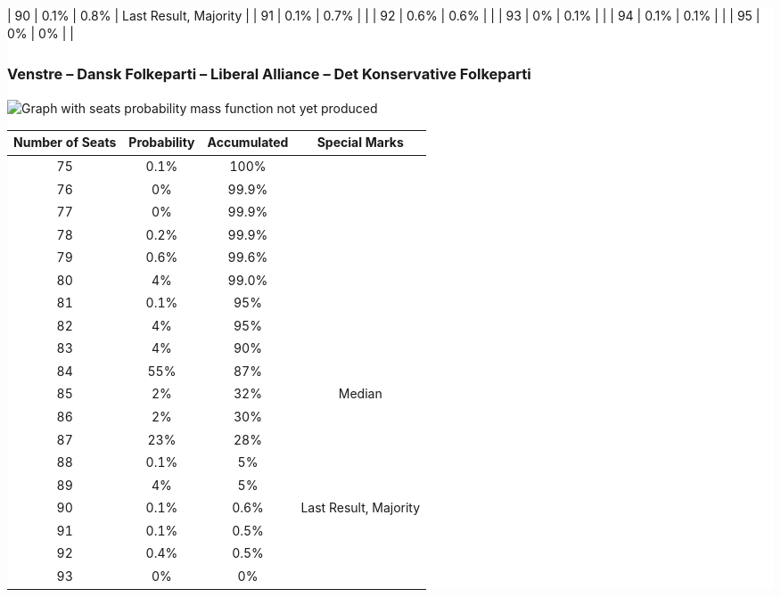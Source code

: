 | 90 | 0.1% | 0.8% | Last Result, Majority |
| 91 | 0.1% | 0.7% |  |
| 92 | 0.6% | 0.6% |  |
| 93 | 0% | 0.1% |  |
| 94 | 0.1% | 0.1% |  |
| 95 | 0% | 0% |  |

### Venstre – Dansk Folkeparti – Liberal Alliance – Det Konservative Folkeparti

![Graph with seats probability mass function not yet produced](2018-03-11-Voxmeter-coalitions-seats-pmf-v–o–i–c.png "Seats Probability Mass Function")

| Number of Seats | Probability | Accumulated | Special Marks |
|:---------------:|:-----------:|:-----------:|:-------------:|
| 75 | 0.1% | 100% |  |
| 76 | 0% | 99.9% |  |
| 77 | 0% | 99.9% |  |
| 78 | 0.2% | 99.9% |  |
| 79 | 0.6% | 99.6% |  |
| 80 | 4% | 99.0% |  |
| 81 | 0.1% | 95% |  |
| 82 | 4% | 95% |  |
| 83 | 4% | 90% |  |
| 84 | 55% | 87% |  |
| 85 | 2% | 32% | Median |
| 86 | 2% | 30% |  |
| 87 | 23% | 28% |  |
| 88 | 0.1% | 5% |  |
| 89 | 4% | 5% |  |
| 90 | 0.1% | 0.6% | Last Result, Majority |
| 91 | 0.1% | 0.5% |  |
| 92 | 0.4% | 0.5% |  |
| 93 | 0% | 0% |  |
